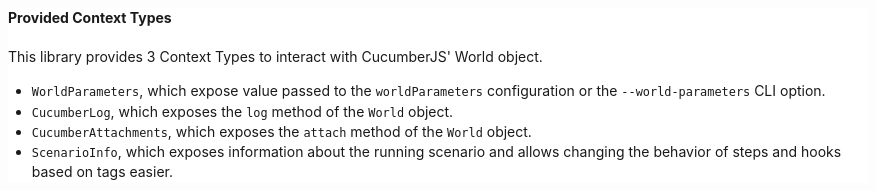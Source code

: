 #### Provided Context Types

This library provides 3 Context Types to interact with CucumberJS' World object.

- `WorldParameters`, which expose value passed to the `worldParameters` configuration
  or the `--world-parameters` CLI option.
- `CucumberLog`, which exposes the `log` method of the `World` object.
- `CucumberAttachments`, which exposes the `attach` method of the `World` object.
- `ScenarioInfo`, which exposes information about the running scenario and allows
  changing the behavior of steps and hooks based on tags easier.
